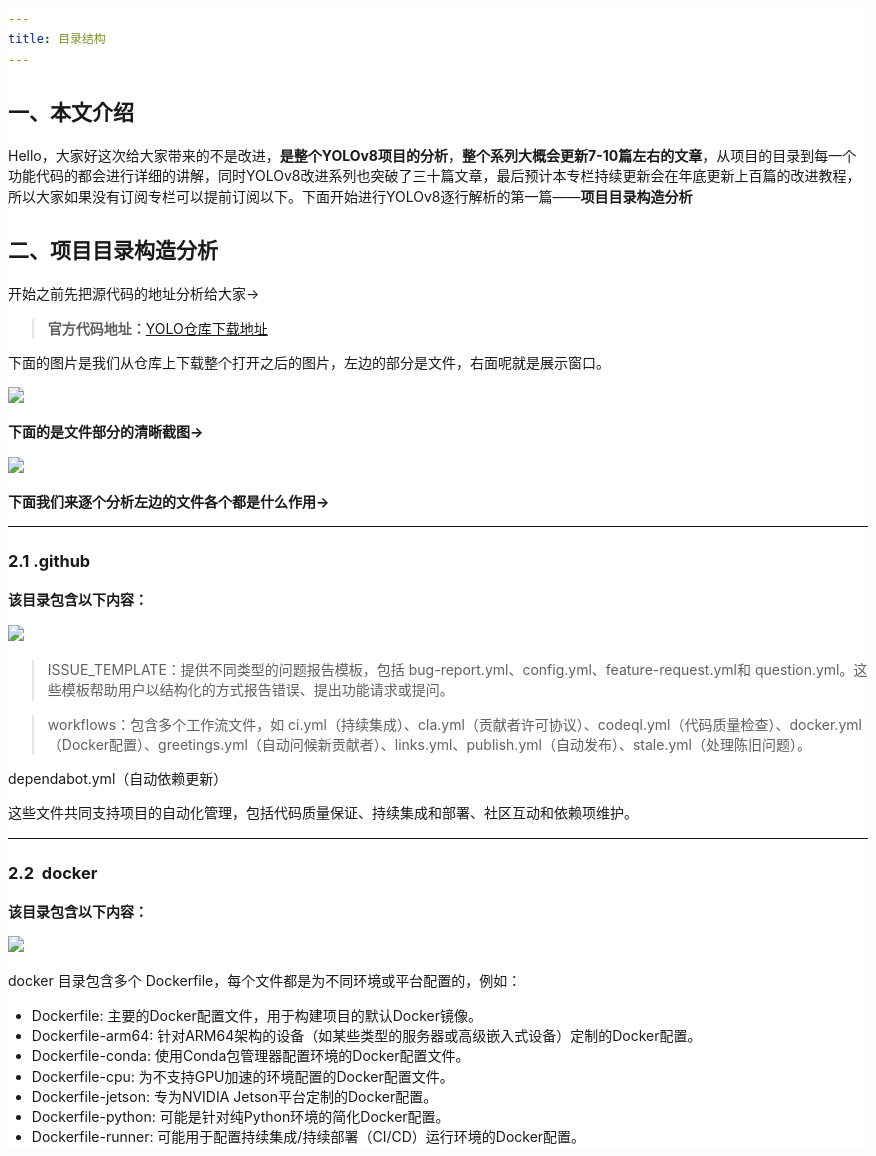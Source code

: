 ```yaml
---
title: 目录结构
---
```


一、本文介绍
------

Hello，大家好这次给大家带来的不是改进，**是整个YOLOv8项目的分析**，**整个系列大概会更新7-10篇左右的文章**，从项目的目录到每一个功能代码的都会进行详细的讲解，同时YOLOv8改进系列也突破了三十篇文章，最后预计本专栏持续更新会在年底更新上百篇的改进教程， 所以大家如果没有订阅专栏可以提前订阅以下。下面开始进行YOLOv8逐行解析的第一篇——**项目目录构造分析**

二、项目目录构造分析
----------

开始之前先把源代码的地址分析给大家->

> **官方代码地址：**[YOLO仓库下载地址](https://github.com/ultralytics/ultralytics "YOLO仓库下载地址")

下面的图片是我们从仓库上下载整个打开之后的图片，左边的部分是文件，右面呢就是展示窗口。 

![](https://yangyang666.oss-cn-chengdu.aliyuncs.com/typoraImages/df2b0cc18959403993dcc63056305aa2.png)

**下面的是文件部分的清晰截图->**

![](https://yangyang666.oss-cn-chengdu.aliyuncs.com/typoraImages/b56eceb48b814fb89370fa557e6da0b6.png)

**下面我们来逐个分析左边的文件各个都是什么作用->**

* * *

### **2.1 .github**

**该目录包含以下内容：**

![](https://yangyang666.oss-cn-chengdu.aliyuncs.com/typoraImages/b6f4dfdb894a451289b00660e468521e.png)

> ISSUE\_TEMPLATE：提供不同类型的问题报告模板，包括 bug-report.yml、config.yml、feature-request.yml和 question.yml。这些模板帮助用户以结构化的方式报告错误、提出功能请求或提问。  

> workflows：包含多个工作流文件，如 ci.yml（持续集成）、cla.yml（贡献者许可协议）、codeql.yml（代码质量检查）、docker.yml（Docker配置）、greetings.yml（自动问候新贡献者）、links.yml、publish.yml（自动发布）、stale.yml（处理陈旧问题）。

dependabot.yml（自动依赖更新）

这些文件共同支持项目的自动化管理，包括代码质量保证、持续集成和部署、社区互动和依赖项维护。

* * *

### 2.2  docker

**该目录包含以下内容：**

![](https://yangyang666.oss-cn-chengdu.aliyuncs.com/typoraImages/1b9c076093ff49e6abf177bca6b1ee6b.png)

docker 目录包含多个 Dockerfile，每个文件都是为不同环境或平台配置的，例如：

*   Dockerfile: 主要的Docker配置文件，用于构建项目的默认Docker镜像。
*   Dockerfile-arm64: 针对ARM64架构的设备（如某些类型的服务器或高级嵌入式设备）定制的Docker配置。
*   Dockerfile-conda: 使用Conda包管理器配置环境的Docker配置文件。
*   Dockerfile-cpu: 为不支持GPU加速的环境配置的Docker配置文件。
*   Dockerfile-jetson: 专为NVIDIA Jetson平台定制的Docker配置。
*   Dockerfile-python: 可能是针对纯Python环境的简化Docker配置。
*   Dockerfile-runner: 可能用于配置持续集成/持续部署（CI/CD）运行环境的Docker配置。
